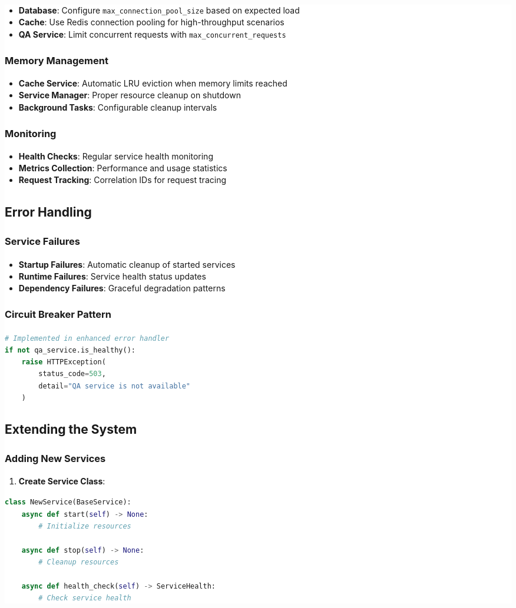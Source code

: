 - **Database**: Configure `max_connection_pool_size` based on expected load
- **Cache**: Use Redis connection pooling for high-throughput scenarios
- **QA Service**: Limit concurrent requests with `max_concurrent_requests`

### Memory Management

- **Cache Service**: Automatic LRU eviction when memory limits reached
- **Service Manager**: Proper resource cleanup on shutdown
- **Background Tasks**: Configurable cleanup intervals

### Monitoring

- **Health Checks**: Regular service health monitoring
- **Metrics Collection**: Performance and usage statistics
- **Request Tracking**: Correlation IDs for request tracing

## Error Handling

### Service Failures

- **Startup Failures**: Automatic cleanup of started services
- **Runtime Failures**: Service health status updates
- **Dependency Failures**: Graceful degradation patterns

### Circuit Breaker Pattern

```python
# Implemented in enhanced error handler
if not qa_service.is_healthy():
    raise HTTPException(
        status_code=503,
        detail="QA service is not available"
    )
```

## Extending the System

### Adding New Services

1. **Create Service Class**:
```python
class NewService(BaseService):
    async def start(self) -> None:
        # Initialize resources
        
    async def stop(self) -> None:
        # Cleanup resources
        
    async def health_check(self) -> ServiceHealth:
        # Check service health
```
